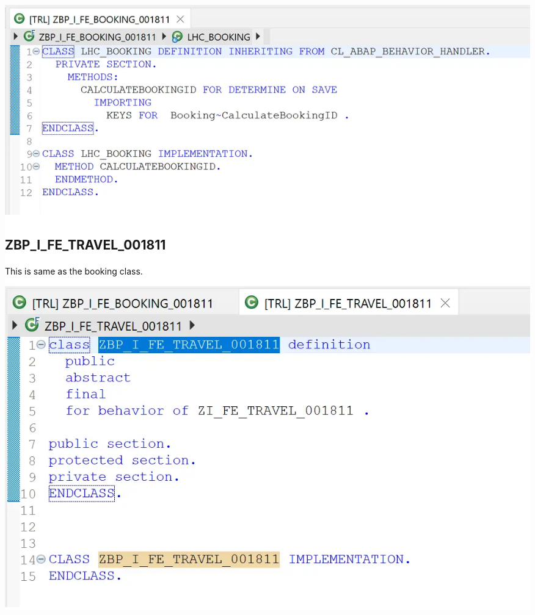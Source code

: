 ![alt text](image-232.png)

## ZBP_I_FE_TRAVEL_001811

This is same as the booking class.

![alt text](image-233.png)
